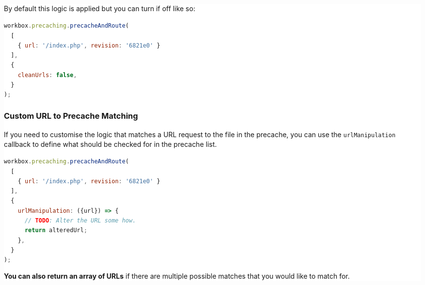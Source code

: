 By default this logic is applied but you can turn if off like so:

```javascript
workbox.precaching.precacheAndRoute(
  [
    { url: '/index.php', revision: '6821e0' }
  ],
  {
    cleanUrls: false,
  }
);
```

### Custom URL to Precache Matching

If you need to customise the logic that matches a URL request
to the file in the precache, you can use the `urlManipulation` 
callback to define what should be checked for in the precache
list.

```javascript
workbox.precaching.precacheAndRoute(
  [
    { url: '/index.php', revision: '6821e0' }
  ],
  {
    urlManipulation: ({url}) => {
      // TODO: Alter the URL some how.
      return alteredUrl;
    },
  }
);
```

**You can also return an array of URLs** if there are
multiple possible matches that you would like to match for.
